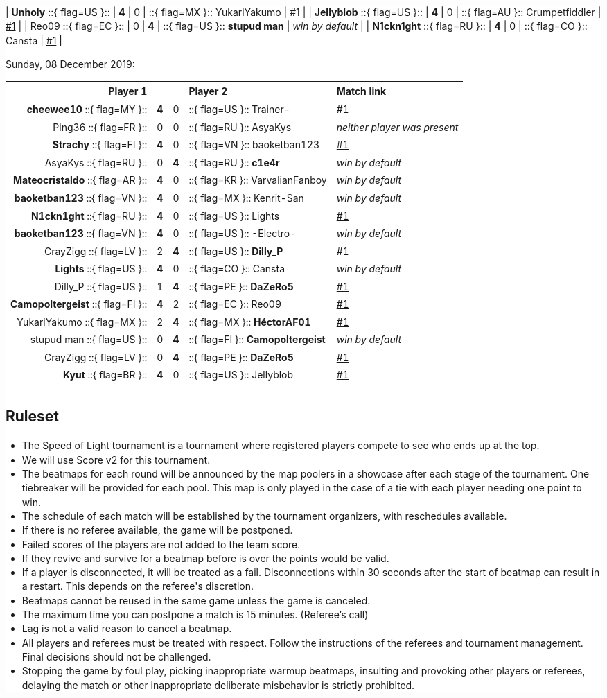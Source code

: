 | **Unholy** ::{ flag=US }:: | **4** | 0 | ::{ flag=MX }:: YukariYakumo | [#1](https://osu.ppy.sh/community/matches/56813647) |
| **Jellyblob** ::{ flag=US }:: | **4** | 0 | ::{ flag=AU }:: Crumpetfiddler | [#1](https://osu.ppy.sh/community/matches/56801492) |
| Reo09 ::{ flag=EC }:: | 0 | **4** | ::{ flag=US }:: **stupud man** | *win by default* |
| **N1ckn1ght** ::{ flag=RU }:: | **4** | 0 | ::{ flag=CO }:: Cansta | [#1](https://osu.ppy.sh/community/matches/56815541) |

Sunday, 08 December 2019:

| Player 1 |  |  | Player 2 | Match link |
| --: | :-: | :-: | :-- | :-- |
| **cheewee10** ::{ flag=MY }:: | **4** | 0 | ::{ flag=US }:: Trainer- | [#1](https://osu.ppy.sh/community/matches/56820814) |
| Ping36 ::{ flag=FR }:: | 0 | 0 | ::{ flag=RU }:: AsyaKys | *neither player was present* |
| **Strachy** ::{ flag=FI }:: | **4** | 0 | ::{ flag=VN }:: baoketban123 | [#1](https://osu.ppy.sh/community/matches/56823485) |
| AsyaKys ::{ flag=RU }:: | 0 | **4** | ::{ flag=RU }:: **c1e4r** | *win by default* |
| **Mateocristaldo** ::{ flag=AR }:: | **4** | 0 | ::{ flag=KR }:: VarvalianFanboy | *win by default* |
| **baoketban123** ::{ flag=VN }:: | **4** | 0 | ::{ flag=MX }:: Kenrit-San | *win by default* |
| **N1ckn1ght** ::{ flag=RU }:: | **4** | 0 | ::{ flag=US }:: Lights | [#1](https://osu.ppy.sh/community/matches/56827893) |
| **baoketban123** ::{ flag=VN }:: | **4** | 0 | ::{ flag=US }:: -Electro- | *win by default* |
| CrayZigg ::{ flag=LV }:: | 2 | **4** | ::{ flag=US }:: **Dilly\_P** | [#1](https://osu.ppy.sh/community/matches/56830000) |
| **Lights** ::{ flag=US }:: | **4** | 0 | ::{ flag=CO }:: Cansta | *win by default* |
| Dilly\_P ::{ flag=US }:: | 1 | **4** | ::{ flag=PE }:: **DaZeRo5** | [#1](https://osu.ppy.sh/community/matches/56832151) |
| **Camopoltergeist** ::{ flag=FI }:: | **4** | 2 | ::{ flag=EC }:: Reo09 | [#1](https://osu.ppy.sh/community/matches/56832357) |
| YukariYakumo ::{ flag=MX }:: | 2 | **4** | ::{ flag=MX }:: **HéctorAF01** | [#1](https://osu.ppy.sh/community/matches/56834689) |
| stupud man ::{ flag=US }:: | 0 | **4** | ::{ flag=FI }:: **Camopoltergeist** | *win by default* |
| CrayZigg ::{ flag=LV }:: | 0 | **4** | ::{ flag=PE }:: **DaZeRo5** | [#1](https://osu.ppy.sh/community/matches/56834774) |
| **Kyut** ::{ flag=BR }:: | **4** | 0 | ::{ flag=US }:: Jellyblob | [#1](https://osu.ppy.sh/community/matches/56834530) |

## Ruleset

- The Speed of Light tournament is a tournament where registered players compete to see who ends up at the top.
- We will use Score v2 for this tournament.
- The beatmaps for each round will be announced by the map poolers in a showcase after each stage of the tournament. One tiebreaker will be provided for each pool. This map is only played in the case of a tie with each player needing one point to win.
- The schedule of each match will be established by the tournament organizers, with reschedules available.
- If there is no referee available, the game will be postponed.
- Failed scores of the players are not added to the team score.
- If they revive and survive for a beatmap before is over the points would be valid.
- If a player is disconnected, it will be treated as a fail. Disconnections within 30 seconds after the start of beatmap can result in a restart. This depends on the referee's discretion.
- Beatmaps cannot be reused in the same game unless the game is canceled.
- The maximum time you can postpone a match is 15 minutes. (Referee’s call)
- Lag is not a valid reason to cancel a beatmap.
- All players and referees must be treated with respect. Follow the instructions of the referees and tournament management. Final decisions should not be challenged.
- Stopping the game by foul play, picking inappropriate warmup beatmaps, insulting and provoking other players or referees, delaying the match or other inappropriate deliberate misbehavior is strictly prohibited.